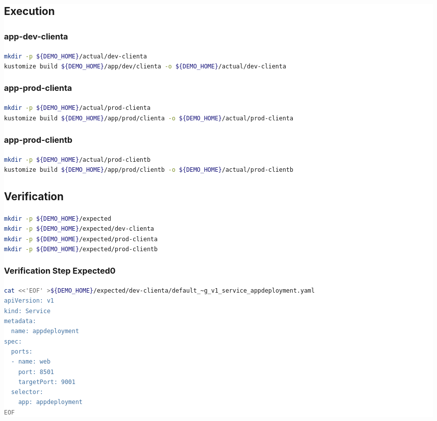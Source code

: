 ## Execution

### app-dev-clienta


```bash
mkdir -p ${DEMO_HOME}/actual/dev-clienta
kustomize build ${DEMO_HOME}/app/dev/clienta -o ${DEMO_HOME}/actual/dev-clienta
```

### app-prod-clienta


```bash
mkdir -p ${DEMO_HOME}/actual/prod-clienta
kustomize build ${DEMO_HOME}/app/prod/clienta -o ${DEMO_HOME}/actual/prod-clienta
```

### app-prod-clientb


```bash
mkdir -p ${DEMO_HOME}/actual/prod-clientb
kustomize build ${DEMO_HOME}/app/prod/clientb -o ${DEMO_HOME}/actual/prod-clientb
```

## Verification


```bash
mkdir -p ${DEMO_HOME}/expected
mkdir -p ${DEMO_HOME}/expected/dev-clienta
mkdir -p ${DEMO_HOME}/expected/prod-clienta
mkdir -p ${DEMO_HOME}/expected/prod-clientb
```

### Verification Step Expected0


```bash
cat <<'EOF' >${DEMO_HOME}/expected/dev-clienta/default_~g_v1_service_appdeployment.yaml
apiVersion: v1
kind: Service
metadata:
  name: appdeployment
spec:
  ports:
  - name: web
    port: 8501
    targetPort: 9001
  selector:
    app: appdeployment
EOF
```
